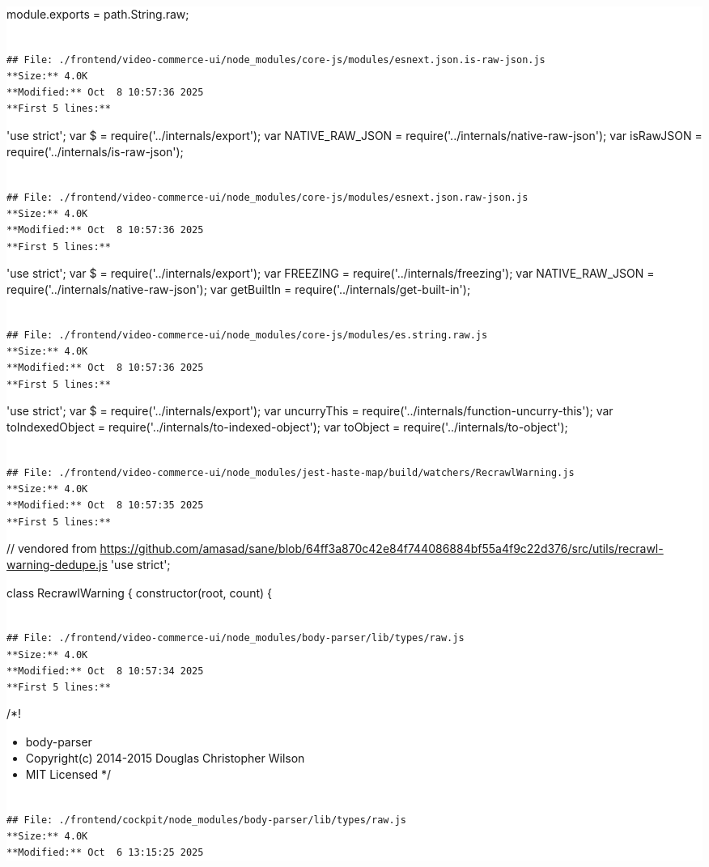 module.exports = path.String.raw;
```

## File: ./frontend/video-commerce-ui/node_modules/core-js/modules/esnext.json.is-raw-json.js
**Size:** 4.0K
**Modified:** Oct  8 10:57:36 2025
**First 5 lines:**
```
'use strict';
var $ = require('../internals/export');
var NATIVE_RAW_JSON = require('../internals/native-raw-json');
var isRawJSON = require('../internals/is-raw-json');

```

## File: ./frontend/video-commerce-ui/node_modules/core-js/modules/esnext.json.raw-json.js
**Size:** 4.0K
**Modified:** Oct  8 10:57:36 2025
**First 5 lines:**
```
'use strict';
var $ = require('../internals/export');
var FREEZING = require('../internals/freezing');
var NATIVE_RAW_JSON = require('../internals/native-raw-json');
var getBuiltIn = require('../internals/get-built-in');
```

## File: ./frontend/video-commerce-ui/node_modules/core-js/modules/es.string.raw.js
**Size:** 4.0K
**Modified:** Oct  8 10:57:36 2025
**First 5 lines:**
```
'use strict';
var $ = require('../internals/export');
var uncurryThis = require('../internals/function-uncurry-this');
var toIndexedObject = require('../internals/to-indexed-object');
var toObject = require('../internals/to-object');
```

## File: ./frontend/video-commerce-ui/node_modules/jest-haste-map/build/watchers/RecrawlWarning.js
**Size:** 4.0K
**Modified:** Oct  8 10:57:35 2025
**First 5 lines:**
```
// vendored from https://github.com/amasad/sane/blob/64ff3a870c42e84f744086884bf55a4f9c22d376/src/utils/recrawl-warning-dedupe.js
'use strict';

class RecrawlWarning {
  constructor(root, count) {
```

## File: ./frontend/video-commerce-ui/node_modules/body-parser/lib/types/raw.js
**Size:** 4.0K
**Modified:** Oct  8 10:57:34 2025
**First 5 lines:**
```
/*!
 * body-parser
 * Copyright(c) 2014-2015 Douglas Christopher Wilson
 * MIT Licensed
 */
```

## File: ./frontend/cockpit/node_modules/body-parser/lib/types/raw.js
**Size:** 4.0K
**Modified:** Oct  6 13:15:25 2025
```